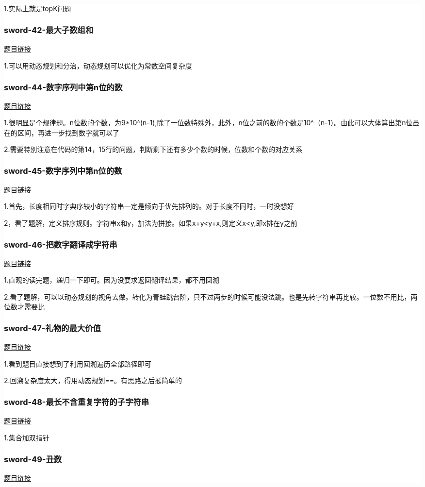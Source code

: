 1.实际上就是topK问题



### sword-42-最大子数组和

[题目链接](https://leetcode-cn.com/problems/lian-xu-zi-shu-zu-de-zui-da-he-lcof/)

1.可以用动态规划和分治，动态规划可以优化为常数空间复杂度



### sword-44-数字序列中第n位的数

[题目链接](https://leetcode-cn.com/problems/shu-zi-xu-lie-zhong-mou-yi-wei-de-shu-zi-lcof/)

1.很明显是个规律题。n位数的个数，为9*10^(n-1),除了一位数特殊外，此外，n位之前的数的个数是10^（n-1）。由此可以大体算出第n位虽在的区间，再进一步找到数字就可以了

2.需要特别注意在代码的第14，15行的问题，判断剩下还有多少个数的时候，位数和个数的对应关系



### sword-45-数字序列中第n位的数

[题目链接](https://leetcode-cn.com/problems/ba-shu-zu-pai-cheng-zui-xiao-de-shu-lcof/)

1.首先，长度相同时字典序较小的字符串一定是倾向于优先排列的。对于长度不同时，一时没想好

2，看了题解，定义排序规则。字符串x和y，加法为拼接。如果x+y<y+x,则定义x<y,即x排在y之前



### sword-46-把数字翻译成字符串

[题目链接](https://leetcode-cn.com/problems/ba-shu-zi-fan-yi-cheng-zi-fu-chuan-lcof/)

1.直观的读完题，递归一下即可。因为没要求返回翻译结果，都不用回溯

2.看了题解，可以以动态规划的视角去做。转化为青蛙跳台阶，只不过两步的时候可能没法跳。也是先转字符串再比较。一位数不用比，两位数才需要比



### sword-47-礼物的最大价值

[题目链接](https://leetcode-cn.com/problems/li-wu-de-zui-da-jie-zhi-lcof/)

1.看到题目直接想到了利用回溯遍历全部路径即可

2.回溯复杂度太大，得用动态规划==。有思路之后挺简单的



### sword-48-最长不含重复字符的子字符串

[题目链接](https://leetcode-cn.com/problems/zui-chang-bu-han-zhong-fu-zi-fu-de-zi-zi-fu-chuan-lcof/)

1.集合加双指针



### sword-49-丑数

[题目链接](https://leetcode-cn.com/problems/chou-shu-lcof/)
